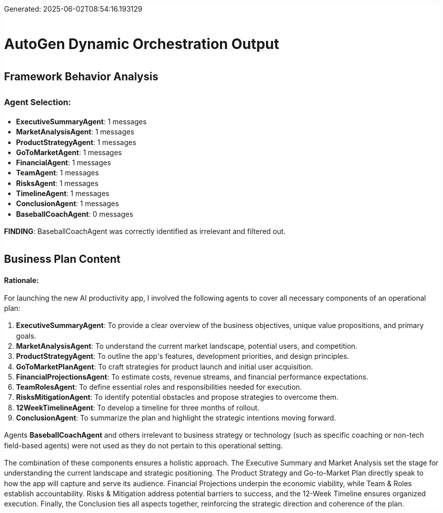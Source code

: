Generated: 2025-06-02T08:54:16.193129
# AutoGen Dynamic Orchestration Output

## Framework Behavior Analysis

### Agent Selection:
- **ExecutiveSummaryAgent**: 1 messages
- **MarketAnalysisAgent**: 1 messages
- **ProductStrategyAgent**: 1 messages
- **GoToMarketAgent**: 1 messages
- **FinancialAgent**: 1 messages
- **TeamAgent**: 1 messages
- **RisksAgent**: 1 messages
- **TimelineAgent**: 1 messages
- **ConclusionAgent**: 1 messages
- **BaseballCoachAgent**: 0 messages

**FINDING**: BaseballCoachAgent was correctly identified as irrelevant and filtered out.

## Business Plan Content

**Rationale:**

For launching the new AI productivity app, I involved the following agents to cover all necessary components of an operational plan:

1. **ExecutiveSummaryAgent**: To provide a clear overview of the business objectives, unique value propositions, and primary goals.
2. **MarketAnalysisAgent**: To understand the current market landscape, potential users, and competition.
3. **ProductStrategyAgent**: To outline the app's features, development priorities, and design principles.
4. **GoToMarketPlanAgent**: To craft strategies for product launch and initial user acquisition.
5. **FinancialProjectionsAgent**: To estimate costs, revenue streams, and financial performance expectations.
6. **TeamRolesAgent**: To define essential roles and responsibilities needed for execution.
7. **RisksMitigationAgent**: To identify potential obstacles and propose strategies to overcome them.
8. **12WeekTimelineAgent**: To develop a timeline for three months of rollout.
9. **ConclusionAgent**: To summarize the plan and highlight the strategic intentions moving forward.

Agents **BaseballCoachAgent** and others irrelevant to business strategy or technology (such as specific coaching or non-tech field-based agents) were not used as they do not pertain to this operational setting.

The combination of these components ensures a holistic approach. The Executive Summary and Market Analysis set the stage for understanding the current landscape and strategic positioning. The Product Strategy and Go-to-Market Plan directly speak to how the app will capture and serve its audience. Financial Projections underpin the economic viability, while Team & Roles establish accountability. Risks & Mitigation address potential barriers to success, and the 12-Week Timeline ensures organized execution. Finally, the Conclusion ties all aspects together, reinforcing the strategic direction and coherence of the plan.
